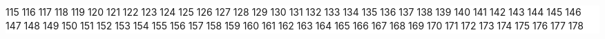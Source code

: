 <span class="normal">115</span>
<span class="normal">116</span>
<span class="normal">117</span>
<span class="normal">118</span>
<span class="normal">119</span>
<span class="normal">120</span>
<span class="normal">121</span>
<span class="normal">122</span>
<span class="normal">123</span>
<span class="normal">124</span>
<span class="normal">125</span>
<span class="normal">126</span>
<span class="normal">127</span>
<span class="normal">128</span>
<span class="normal">129</span>
<span class="normal">130</span>
<span class="normal">131</span>
<span class="normal">132</span>
<span class="normal">133</span>
<span class="normal">134</span>
<span class="normal">135</span>
<span class="normal">136</span>
<span class="normal">137</span>
<span class="normal">138</span>
<span class="normal">139</span>
<span class="normal">140</span>
<span class="normal">141</span>
<span class="normal">142</span>
<span class="normal">143</span>
<span class="normal">144</span>
<span class="normal">145</span>
<span class="normal">146</span>
<span class="normal">147</span>
<span class="normal">148</span>
<span class="normal">149</span>
<span class="normal">150</span>
<span class="normal">151</span>
<span class="normal">152</span>
<span class="normal">153</span>
<span class="normal">154</span>
<span class="normal">155</span>
<span class="normal">156</span>
<span class="normal">157</span>
<span class="normal">158</span>
<span class="normal">159</span>
<span class="normal">160</span>
<span class="normal">161</span>
<span class="normal">162</span>
<span class="normal">163</span>
<span class="normal">164</span>
<span class="normal">165</span>
<span class="normal">166</span>
<span class="normal">167</span>
<span class="normal">168</span>
<span class="normal">169</span>
<span class="normal">170</span>
<span class="normal">171</span>
<span class="normal">172</span>
<span class="normal">173</span>
<span class="normal">174</span>
<span class="normal">175</span>
<span class="normal">176</span>
<span class="normal">177</span>
<span class="normal">178</span>